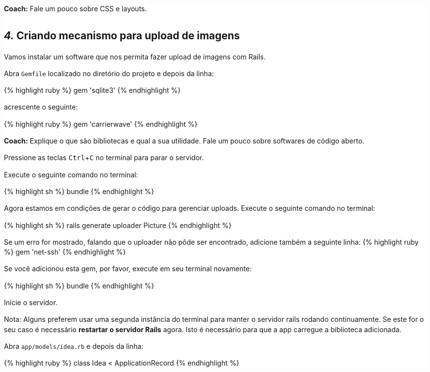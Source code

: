 **Coach:** Fale um pouco sobre CSS e layouts.

## _4._ Criando mecanismo para upload de imagens

Vamos instalar um software que nos permita fazer upload de imagens com Rails.

Abra `Gemfile` localizado no diretório do projeto e depois da linha:

{% highlight ruby %}
gem 'sqlite3'
{% endhighlight %}

acrescente o seguinte:

{% highlight ruby %}
gem 'carrierwave'
{% endhighlight %}

**Coach:** Explique o que são bibliotecas e qual a sua utilidade. Fale um pouco sobre softwares de código aberto.

Pressione as teclas <kbd>Ctrl</kbd>+<kbd>C</kbd> no terminal para parar o servidor.

Execute o seguinte comando no terminal:

{% highlight sh %}
bundle
{% endhighlight %}

Agora estamos em condições de gerar o código para gerenciar uploads. Execute o seguinte comando no terminal:

{% highlight sh %}
rails generate uploader Picture
{% endhighlight %}

Se um erro for mostrado, falando que o uploader não pôde ser encontrado, adicione também a seguinte linha:
{% highlight ruby %}
gem 'net-ssh'
{% endhighlight %}

Se você adicionou esta gem, por favor, execute em seu terminal novamente:

{% highlight sh %}
bundle
{% endhighlight %}

Inicie o servidor.

Nota: Alguns preferem usar uma segunda instância do terminal para manter o servidor rails rodando continuamente.
Se este for o seu caso é necessário **restartar o servidor Rails** agora.
Isto é necessário para que a app carregue a biblioteca adicionada.

Abra `app/models/idea.rb` e depois da linha:

{% highlight ruby %}
class Idea < ApplicationRecord
{% endhighlight %}
